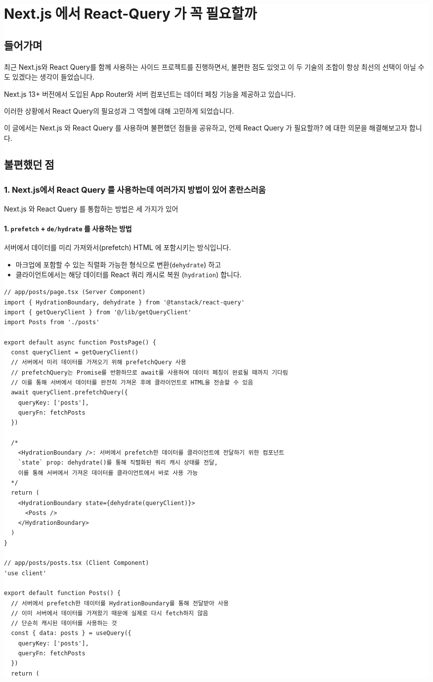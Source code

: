 # Next.js 에서 React-Query 가 꼭 필요할까

## 들어가며

최근 Next.js와 React Query를 함께 사용하는 사이드 프로젝트를 진행하면서, 불편한 점도 있엇고 이 두 기술의 조합이 항상 최선의 선택이 아닐 수도 있겠다는 생각이 들었습니다.

Next.js 13+ 버전에서 도입된 App Router와 서버 컴포넌트는 데이터 페칭 기능을 제공하고 있습니다.

이러한 상황에서 React Query의 필요성과 그 역할에 대해 고민하게 되었습니다.

이 글에서는 Next.js 와 React Query 를 사용하며 불편했던 점들을 공유하고, 언제 React Query 가 필요할까? 에 대한 의문을 해결해보고자 합니다.

## 불편했던 점

### 1. Next.js에서 React Query 를 사용하는데 여러가지 방법이 있어 혼란스러움

Next.js 와 React Query 를 통합하는 방법은 세 가지가 있어

#### 1. `prefetch` + `de/hydrate` 를 사용하는 방법
서버에서 데이터를 미리 가져와서(prefetch) HTML 에 포함시키는 방식입니다.
- 마크업에 포함할 수 있는 직렬화 가능한 형식으로 변환(`dehydrate`) 하고
- 클라이언트에서는 해당 데이터를 React 쿼리 캐시로 복원 (`hydration`) 합니다.
```tsx
// app/posts/page.tsx (Server Component)
import { HydrationBoundary, dehydrate } from '@tanstack/react-query'
import { getQueryClient } from '@/lib/getQueryClient'
import Posts from './posts'

export default async function PostsPage() {
  const queryClient = getQueryClient()
  // 서버에서 미리 데이터를 가져오기 위해 prefetchQuery 사용
  // prefetchQuery는 Promise를 반환하므로 await를 사용하여 데이터 페칭이 완료될 때까지 기다림
  // 이를 통해 서버에서 데이터를 완전히 가져온 후에 클라이언트로 HTML을 전송할 수 있음
  await queryClient.prefetchQuery({
    queryKey: ['posts'],
    queryFn: fetchPosts
  })

  /*
    <HydrationBoundary />: 서버에서 prefetch한 데이터를 클라이언트에 전달하기 위한 컴포넌트
    `state` prop: dehydrate()를 통해 직렬화된 쿼리 캐시 상태를 전달,
    이를 통해 서버에서 가져온 데이터를 클라이언트에서 바로 사용 가능
  */
  return (
    <HydrationBoundary state={dehydrate(queryClient)}>
      <Posts />
    </HydrationBoundary>
  )
}

// app/posts/posts.tsx (Client Component)
'use client'

export default function Posts() {
  // 서버에서 prefetch한 데이터를 HydrationBoundary를 통해 전달받아 사용
  // 이미 서버에서 데이터를 가져왔기 때문에 실제로 다시 fetch하지 않음
  // 단순히 캐시된 데이터를 사용하는 것
  const { data: posts } = useQuery({
    queryKey: ['posts'],
    queryFn: fetchPosts
  })
  return (
```